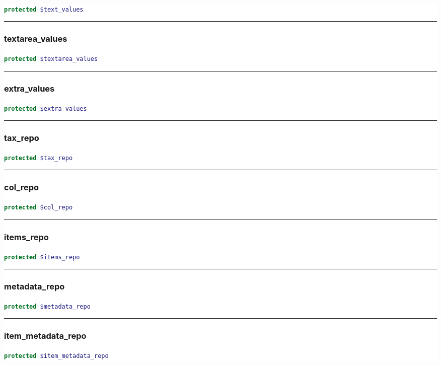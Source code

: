 ```php
protected $text_values
```

***

### textarea_values

```php
protected $textarea_values
```

***

### extra_values

```php
protected $extra_values
```

***

### tax_repo

```php
protected $tax_repo
```

***

### col_repo

```php
protected $col_repo
```

***

### items_repo

```php
protected $items_repo
```

***

### metadata_repo

```php
protected $metadata_repo
```

***

### item_metadata_repo

```php
protected $item_metadata_repo
```
